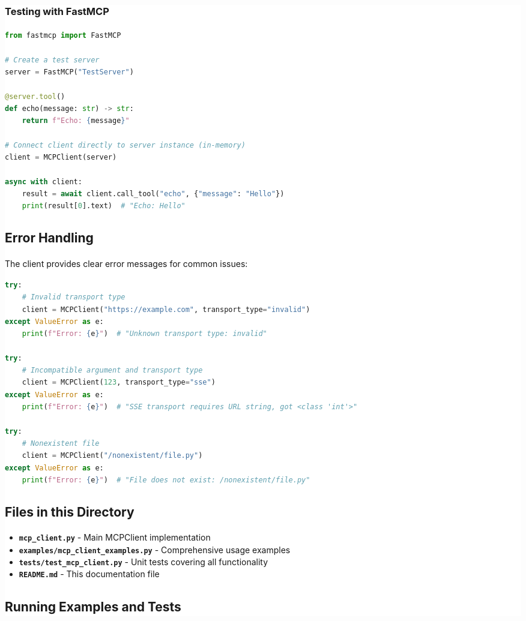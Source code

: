 ### Testing with FastMCP

```python
from fastmcp import FastMCP

# Create a test server
server = FastMCP("TestServer")

@server.tool()
def echo(message: str) -> str:
    return f"Echo: {message}"

# Connect client directly to server instance (in-memory)
client = MCPClient(server)

async with client:
    result = await client.call_tool("echo", {"message": "Hello"})
    print(result[0].text)  # "Echo: Hello"
```

## Error Handling

The client provides clear error messages for common issues:

```python
try:
    # Invalid transport type
    client = MCPClient("https://example.com", transport_type="invalid")
except ValueError as e:
    print(f"Error: {e}")  # "Unknown transport type: invalid"

try:
    # Incompatible argument and transport type
    client = MCPClient(123, transport_type="sse")
except ValueError as e:
    print(f"Error: {e}")  # "SSE transport requires URL string, got <class 'int'>"

try:
    # Nonexistent file
    client = MCPClient("/nonexistent/file.py")
except ValueError as e:
    print(f"Error: {e}")  # "File does not exist: /nonexistent/file.py"
```

## Files in this Directory

- **`mcp_client.py`** - Main MCPClient implementation
- **`examples/mcp_client_examples.py`** - Comprehensive usage examples
- **`tests/test_mcp_client.py`** - Unit tests covering all functionality
- **`README.md`** - This documentation file

## Running Examples and Tests
